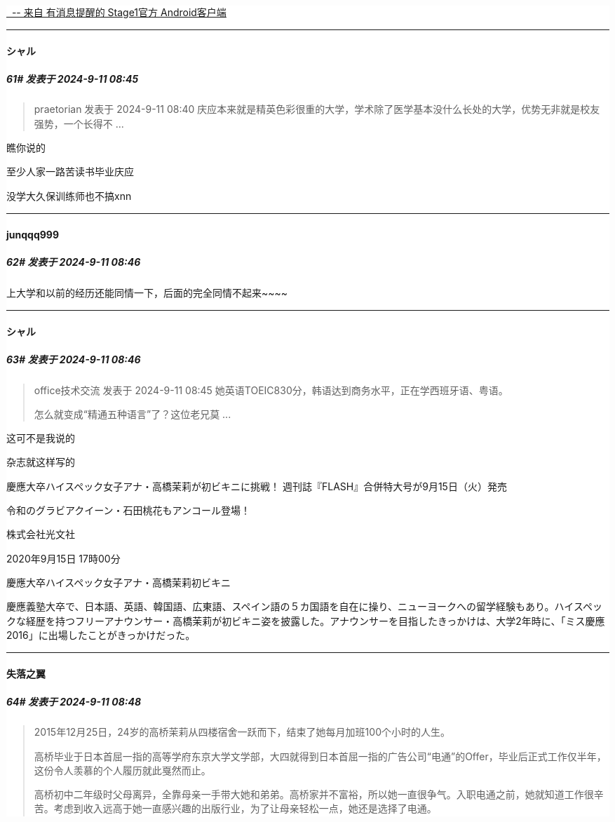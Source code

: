 [  -- 来自 有消息提醒的 Stage1官方 Android客户端](https://www.coolapk.com/apk/140634)

*****

####  シャル  
##### 61#       发表于 2024-9-11 08:45

<blockquote>praetorian 发表于 2024-9-11 08:40
庆应本来就是精英色彩很重的大学，学术除了医学基本没什么长处的大学，优势无非就是校友强势，一个长得不 ...</blockquote>
瞧你说的

至少人家一路苦读书毕业庆应

没学大久保训练师也不搞xnn

*****

####  junqqq999  
##### 62#       发表于 2024-9-11 08:46

上大学和以前的经历还能同情一下，后面的完全同情不起来~~~~

*****

####  シャル  
##### 63#       发表于 2024-9-11 08:46

<blockquote>office技术交流 发表于 2024-9-11 08:45
她英语TOEIC830分，韩语达到商务水平，正在学西班牙语、粤语。

怎么就变成“精通五种语言”了？这位老兄莫 ...</blockquote>
这可不是我说的

杂志就这样写的

慶應大卒ハイスペック女子アナ・高橋茉莉が初ビキニに挑戦！ 週刊誌『FLASH』合併特大号が9月15日（火）発売

令和のグラビアクイーン・石田桃花もアンコール登場！

株式会社光文社

2020年9月15日 17時00分

慶應大卒ハイスペック女子アナ・高橋茉莉初ビキニ

慶應義塾大卒で、日本語、英語、韓国語、広東語、スペイン語の５カ国語を自在に操り、ニューヨークへの留学経験もあり。ハイスペックな経歴を持つフリーアナウンサー・高橋茉莉が初ビキニ姿を披露した。アナウンサーを目指したきっかけは、大学2年時に、「ミス慶應2016」に出場したことがきっかけだった。

*****

####  失落之翼  
##### 64#       发表于 2024-9-11 08:48

<blockquote>2015年12月25日，24岁的高桥茉莉从四楼宿舍一跃而下，结束了她每月加班100个小时的人生。

高桥毕业于日本首屈一指的高等学府东京大学文学部，大四就得到日本首屈一指的广告公司“电通”的Offer，毕业后正式工作仅半年，这份令人羡慕的个人履历就此戛然而止。

高桥初中二年级时父母离异，全靠母亲一手带大她和弟弟。高桥家并不富裕，所以她一直很争气。入职电通之前，她就知道工作很辛苦。考虑到收入远高于她一直感兴趣的出版行业，为了让母亲轻松一点，她还是选择了电通。</blockquote>
